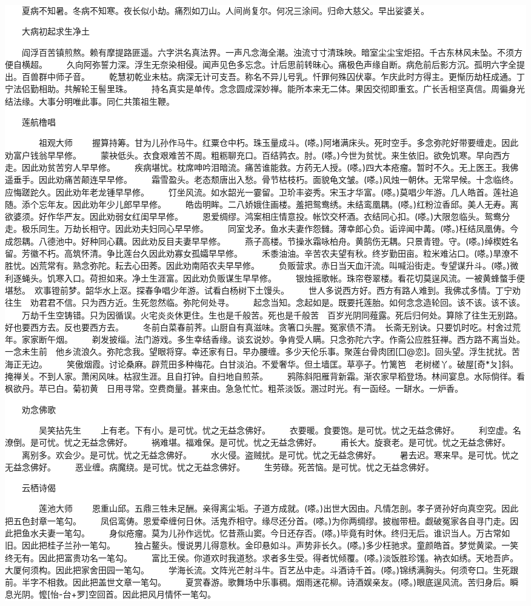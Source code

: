 　　夏病不知暑。冬病不知寒。夜长似小劫。痛烈如刀山。人间尚复尔。何况三涂间。归命大慈父。早出娑婆关。

　　大病初起求生净土

　　阎浮百苦镇煎熬。赖有摩提路匪遥。六字洪名真法界。一声凡念海全潮。浊流寸寸清珠映。暗室尘尘宝炬招。千古东林风未坠。不须方便自横超。
　　久向阿弥誓力深。浮生无奈染相侵。闻声见色多忘念。计后思前转昧心。痛极色声缘自断。病危前后影方沉。孤明六字全提出。百兽群中师子音。
　　乾慧初乾业未枯。病深无计可支吾。称名不异儿号乳。忏罪何殊囚伏辜。乍庆此时方得主。更惭历劫枉成通。丁宁法侣勤相助。共解轮王髻里珠。
　　持名真实是单传。念念圆成深妙禅。能所本来无二体。果因交彻即重玄。广长舌相坚真信。周徧身光结法缘。大事分明唯此事。同仁共策祖生鞭。

　　莲航橹唱

　　　　祖观大师
　　握算持筹。甘为儿孙作马牛。红粟仓中朽。珠玉量成斗。(嗏。)阿堵满床头。死时空手。多念弥陀好带要缠走。因此劝富户钱翁早早修。
　　蒙袂低头。衣食艰难苦不周。粗粝聊充口。百结鹑衣。肘。(嗏。)今世为贫忧。来生依旧。欲免饥寒。早向西方走。因此劝贫苦穷人早早修。
　　疾病堪忧。枕席呻吟泪暗流。痛苦谁能救。方药无人授。(嗏。)四大本疮瘤。暂时不久。无上医王。我佛遥垂手。因此劝痛苦颠连早早修。
　　霜雪盈头。老态颓唐出入愁。骨节枯枝朽。面貌龟文皱。(嗏。)风烛一朝休。无常早候。十念临终。应悔蹉跎久。因此劝年老龙锺早早修。
　　饤坐风流。如水韶光一霎留。卫玠丰姿秀。宋玉才华富。(嗏。)莫唱少年游。几人皓首。莲社追随。添个忘年友。因此劝年少儿郎早早修。
　　皓齿明眸。二八娇娥住画楼。羞把鸳鸯绣。未结鸾凰耦。(嗏。)红粉泣香邱。美人无寿。离欲婆须。好作华严友。因此劝弱女红闺早早修。
　　恩爱绸缪。鸿案相庄情意投。帐饮交杯酒。衣结同心扣。(嗏。)大限忽临头。鸳鸯分走。极乐同生。万劫长相守。因此劝夫妇同心早早修。
　　同室戈矛。鱼水夫妻作怨雠。薄幸郎心负。诟谇闻中冓。(嗏。)枉结凤凰俦。今成怨耦。八德池中。好种同心藕。因此劝反目夫妻早早修。
　　燕子高楼。节操氷霜咏柏舟。黄鹄伤无耦。只景青镫。守。(嗏。)绰楔姓名留。芳徽不朽。高筑怀清。争比莲台久因此劝寡女孤孀早早修。
　　禾黍油油。辛苦农夫望有秋。终岁勤田亩。粒米难沾口。(嗏。)旱潦不胜忧。凶荒常有。熟念弥陀。耘去心田莠。因此劝南陌农夫早早修。
　　负贩营求。赤日当天血汗流。叫喊沿街走。专望谋升斗。(嗏。)微利逐蝇头。饥寒入口。荷担如来。净土生涯富。因此劝负贩谋生早早修。
　　银烛摇歌帐。珠帘卷翠楼。看花切莫逞风流。一被黄蜂螫手便堪愁。　欢事镫前梦。韶华水上沤。探春争唱少年游。试看白杨树下土馒头。
　　世人多说西方好。西方有路人难到。我佛忒多情。丁宁劝往生　劝君君不信。只为西方近。生死忽然临。弥陀何处寻。
　　起念当知。念起如是。既要托莲胎。如何念念造轮回。该不该。该不该。
　　万劫千生空铸错。只为因循误。火宅炎炎休更住。生也是千般苦。死也是千般苦　百岁光阴同薤露。死后归何处。算除了往生无别路。好也要西方去。反也要西方去。
　　冬前白菜春前荠。山厨自有真滋味。贪箸口头腥。冤家债不清。　长斋无别诀。只要饥时吃。村舍过荒年。家家断午烟。
　　剃发披缁。法门游戏。多生幸结香缘。谈玄说妙。争肯受人瞒。只念弥陀六字。作斋公应胜狂禅。西方路不离当处。一念未生前　他乡流浪久。弥陀念我。望眼将穿。幸还家有日。早办腰缠。多少天伦乐事。聚莲台骨肉团[囗@恋]。回头望。浮生扰扰。苦海正无边。
　　笑傲烟霞。讨论桑麻。辟荒田多种梅花。白甘淡泊。不爱奢华。但土墙匡。草亭子。竹篱笆　老树槎丫。破屋[奇*ㄆ]斜。掩禅关。不到人家。萧闲风味。枯寂生涯。且自打钟。自扫地自煎茶。
　　鸦陈斜阳雁背新霜。渐农家早稻登场。林间宴息。水际倘徉。看枫欲丹。苹已白。菊初黄　日用寻常。空费商量。甚来由。急急忙忙。粗茶淡饭。溷过时光。有一函经。一缾水。一炉香。

　　劝念佛歌

　　　　吴笑拈先生
　　上有老。下有小。是可忧。忧之无益念佛好。
　　衣要暖。食要饱。是可忧。忧之无益念佛好。
　　利空虚。名潦倒。是可忧。忧之无益念佛好。
　　祸难堪。福难保。是可忧。忧之无益念佛好。
　　甫长大。旋衰老。是可忧。忧之无益念佛好。
　　离别多。欢会少。是可忧。忧之无益念佛好。
　　水火侵。盗贼扰。是可忧。忧之无益念佛好。
　　暑去迟。寒来早。是可忧。忧之无益念佛好。
　　恶业缠。病魔绕。是可忧。忧之无益念佛好。
　　生劳碌。死苦恼。是可忧。忧之无益念佛好。

　　云栖诗偈

　　　　莲池大师
　　恩重山邱。五鼎三牲未足酬。亲得离尘垢。子道方成就。(嗏。)出世大因由。凡情怎剖。孝子贤孙好向真空究。因此把五色封章一笔勾。
　　凤侣鸾俦。恩爱牵缠何日休。活鬼乔相守。缘尽还分首。(嗏。)为你两绸缪。披枷带杻。觑破冤家各自寻门走。因此把鱼水夫妻一笔勾。
　　身似疮瘤。莫为儿孙作远忧。忆昔燕山窦。今日还存否。(嗏。)毕竟有时休。终归无后。谁识当人。万古常如旧。因此把桂子兰孙一笔勾。
　　独占鳌头。慢说男儿得意秋。金印悬如斗。声势非长久。(嗏。)多少枉驰求。童颜皓首。梦觉黄梁。一笑终无有。因此把富贵功名一笔勾。
　　富比王侯。你道欢时我道愁。求者多生受。得者忧倾覆。(嗏。)淡饭胜珍馐。衲衣如绣。天地吾庐。大厦何须构。因此把家舍田园一笔勾。
　　学海长流。文阵光芒射斗牛。百艺丛中走。斗酒诗千首。(嗏。)锦绣满胸头。何须夸口。生死跟前。半字不相救。因此把盖世文章一笔勾。
　　夏赏春游。歌舞场中乐事稠。烟雨迷花柳。诗酒娱亲友。(嗏。)眼底逞风流。苦归身后。瞬息光阴。懡[怡-台+罗]空回首。因此把风月情怀一笔勾。
